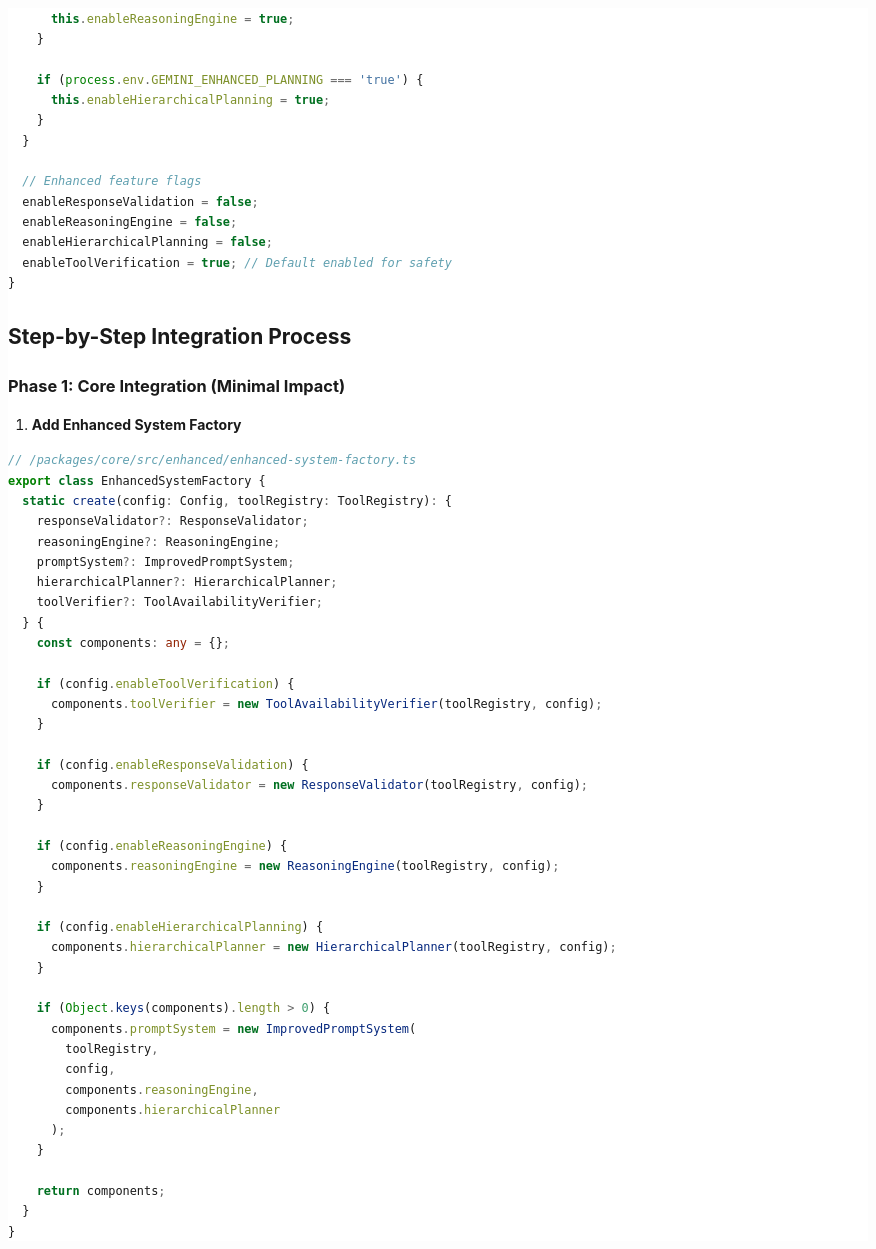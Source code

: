 ```typescript
      this.enableReasoningEngine = true;
    }
    
    if (process.env.GEMINI_ENHANCED_PLANNING === 'true') {
      this.enableHierarchicalPlanning = true;
    }
  }

  // Enhanced feature flags
  enableResponseValidation = false;
  enableReasoningEngine = false;
  enableHierarchicalPlanning = false;
  enableToolVerification = true; // Default enabled for safety
}
```

## Step-by-Step Integration Process

### Phase 1: Core Integration (Minimal Impact)

1. **Add Enhanced System Factory**
```typescript
// /packages/core/src/enhanced/enhanced-system-factory.ts
export class EnhancedSystemFactory {
  static create(config: Config, toolRegistry: ToolRegistry): {
    responseValidator?: ResponseValidator;
    reasoningEngine?: ReasoningEngine;
    promptSystem?: ImprovedPromptSystem;
    hierarchicalPlanner?: HierarchicalPlanner;
    toolVerifier?: ToolAvailabilityVerifier;
  } {
    const components: any = {};

    if (config.enableToolVerification) {
      components.toolVerifier = new ToolAvailabilityVerifier(toolRegistry, config);
    }

    if (config.enableResponseValidation) {
      components.responseValidator = new ResponseValidator(toolRegistry, config);
    }

    if (config.enableReasoningEngine) {
      components.reasoningEngine = new ReasoningEngine(toolRegistry, config);
    }

    if (config.enableHierarchicalPlanning) {
      components.hierarchicalPlanner = new HierarchicalPlanner(toolRegistry, config);
    }

    if (Object.keys(components).length > 0) {
      components.promptSystem = new ImprovedPromptSystem(
        toolRegistry,
        config,
        components.reasoningEngine,
        components.hierarchicalPlanner
      );
    }

    return components;
  }
}
```
